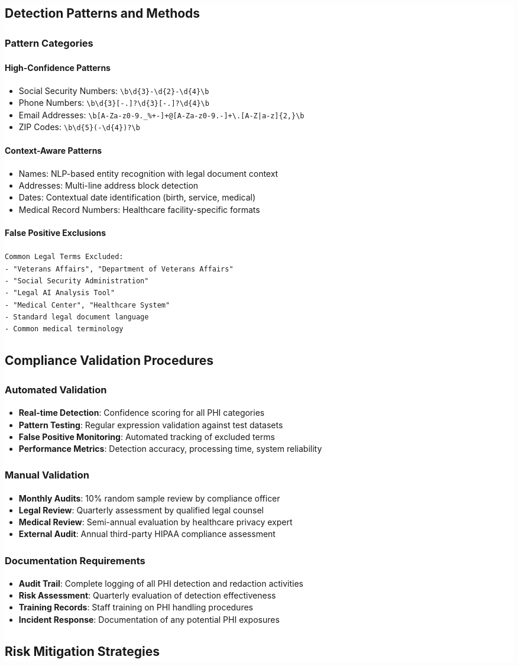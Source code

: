 ## Detection Patterns and Methods

### Pattern Categories

#### High-Confidence Patterns
- Social Security Numbers: `\b\d{3}-\d{2}-\d{4}\b`
- Phone Numbers: `\b\d{3}[-.]?\d{3}[-.]?\d{4}\b`
- Email Addresses: `\b[A-Za-z0-9._%+-]+@[A-Za-z0-9.-]+\.[A-Z|a-z]{2,}\b`
- ZIP Codes: `\b\d{5}(-\d{4})?\b`

#### Context-Aware Patterns
- Names: NLP-based entity recognition with legal document context
- Addresses: Multi-line address block detection
- Dates: Contextual date identification (birth, service, medical)
- Medical Record Numbers: Healthcare facility-specific formats

#### False Positive Exclusions
```
Common Legal Terms Excluded:
- "Veterans Affairs", "Department of Veterans Affairs"
- "Social Security Administration"
- "Legal AI Analysis Tool"
- "Medical Center", "Healthcare System"
- Standard legal document language
- Common medical terminology
```

## Compliance Validation Procedures

### Automated Validation
- **Real-time Detection**: Confidence scoring for all PHI categories
- **Pattern Testing**: Regular expression validation against test datasets
- **False Positive Monitoring**: Automated tracking of excluded terms
- **Performance Metrics**: Detection accuracy, processing time, system reliability

### Manual Validation
- **Monthly Audits**: 10% random sample review by compliance officer
- **Legal Review**: Quarterly assessment by qualified legal counsel
- **Medical Review**: Semi-annual evaluation by healthcare privacy expert
- **External Audit**: Annual third-party HIPAA compliance assessment

### Documentation Requirements
- **Audit Trail**: Complete logging of all PHI detection and redaction activities
- **Risk Assessment**: Quarterly evaluation of detection effectiveness
- **Training Records**: Staff training on PHI handling procedures
- **Incident Response**: Documentation of any potential PHI exposures

## Risk Mitigation Strategies
